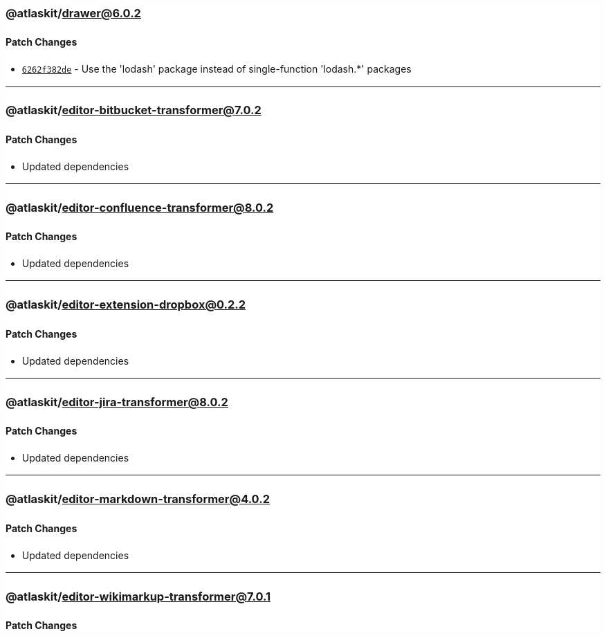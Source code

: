 
### @atlaskit/drawer@6.0.2

#### Patch Changes

- [`6262f382de`](https://bitbucket.org/atlassian/atlassian-frontend/commits/6262f382de) - Use the 'lodash' package instead of single-function 'lodash.\*' packages

---

### @atlaskit/editor-bitbucket-transformer@7.0.2

#### Patch Changes

- Updated dependencies

---

### @atlaskit/editor-confluence-transformer@8.0.2

#### Patch Changes

- Updated dependencies

---

### @atlaskit/editor-extension-dropbox@0.2.2

#### Patch Changes

- Updated dependencies

---

### @atlaskit/editor-jira-transformer@8.0.2

#### Patch Changes

- Updated dependencies

---

### @atlaskit/editor-markdown-transformer@4.0.2

#### Patch Changes

- Updated dependencies

---

### @atlaskit/editor-wikimarkup-transformer@7.0.1

#### Patch Changes
